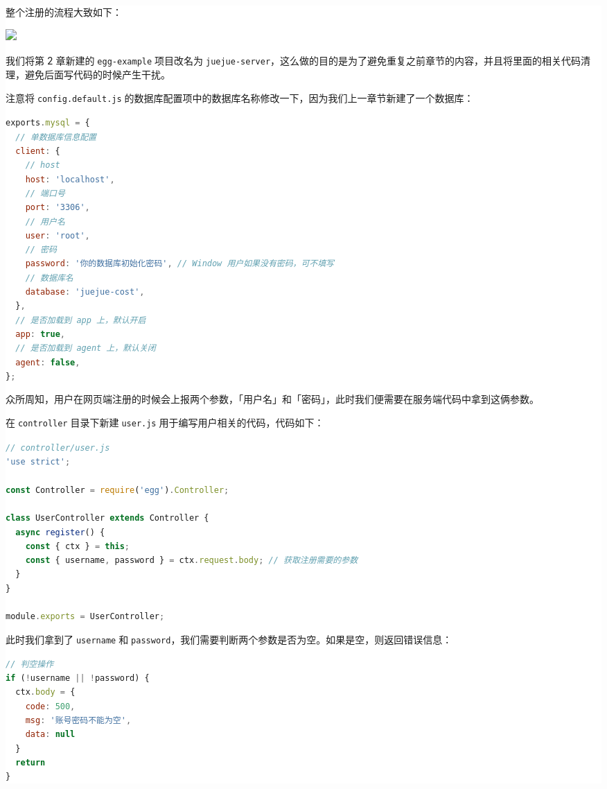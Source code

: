整个注册的流程大致如下：

![](https://p3-juejin.byteimg.com/tos-cn-i-k3u1fbpfcp/14f50febe2c749b486f7cb2fb4491809~tplv-k3u1fbpfcp-zoom-1.image)

我们将第 2 章新建的 `egg-example` 项目改名为 `juejue-server`，这么做的目的是为了避免重复之前章节的内容，并且将里面的相关代码清理，避免后面写代码的时候产生干扰。

注意将 `config.default.js` 的数据库配置项中的数据库名称修改一下，因为我们上一章节新建了一个数据库：

```js
exports.mysql = {
  // 单数据库信息配置
  client: {
    // host
    host: 'localhost',
    // 端口号
    port: '3306',
    // 用户名
    user: 'root',
    // 密码
    password: '你的数据库初始化密码', // Window 用户如果没有密码，可不填写
    // 数据库名
    database: 'juejue-cost',
  },
  // 是否加载到 app 上，默认开启
  app: true,
  // 是否加载到 agent 上，默认关闭
  agent: false,
};
```

众所周知，用户在网页端注册的时候会上报两个参数，「用户名」和「密码」，此时我们便需要在服务端代码中拿到这俩参数。

在 `controller` 目录下新建 `user.js` 用于编写用户相关的代码，代码如下：

```js
// controller/user.js
'use strict';

const Controller = require('egg').Controller;

class UserController extends Controller {
  async register() {
    const { ctx } = this;
    const { username, password } = ctx.request.body; // 获取注册需要的参数
  }
}

module.exports = UserController;
```

此时我们拿到了 `username` 和 `password`，我们需要判断两个参数是否为空。如果是空，则返回错误信息：

```js
// 判空操作
if (!username || !password) {
  ctx.body = {
    code: 500,
    msg: '账号密码不能为空',
    data: null
  }
  return
}
```
